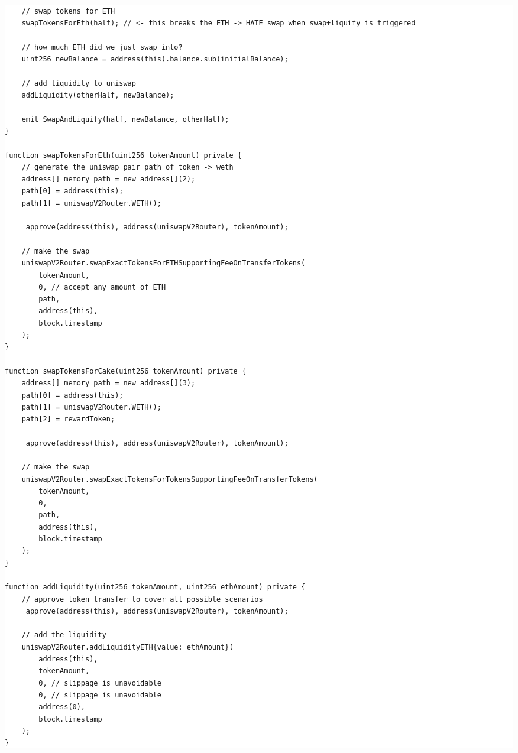         // swap tokens for ETH
        swapTokensForEth(half); // <- this breaks the ETH -> HATE swap when swap+liquify is triggered

        // how much ETH did we just swap into?
        uint256 newBalance = address(this).balance.sub(initialBalance);

        // add liquidity to uniswap
        addLiquidity(otherHalf, newBalance);

        emit SwapAndLiquify(half, newBalance, otherHalf);
    }

    function swapTokensForEth(uint256 tokenAmount) private {
        // generate the uniswap pair path of token -> weth
        address[] memory path = new address[](2);
        path[0] = address(this);
        path[1] = uniswapV2Router.WETH();

        _approve(address(this), address(uniswapV2Router), tokenAmount);

        // make the swap
        uniswapV2Router.swapExactTokensForETHSupportingFeeOnTransferTokens(
            tokenAmount,
            0, // accept any amount of ETH
            path,
            address(this),
            block.timestamp
        );
    }

    function swapTokensForCake(uint256 tokenAmount) private {
        address[] memory path = new address[](3);
        path[0] = address(this);
        path[1] = uniswapV2Router.WETH();
        path[2] = rewardToken;

        _approve(address(this), address(uniswapV2Router), tokenAmount);

        // make the swap
        uniswapV2Router.swapExactTokensForTokensSupportingFeeOnTransferTokens(
            tokenAmount,
            0,
            path,
            address(this),
            block.timestamp
        );
    }

    function addLiquidity(uint256 tokenAmount, uint256 ethAmount) private {
        // approve token transfer to cover all possible scenarios
        _approve(address(this), address(uniswapV2Router), tokenAmount);

        // add the liquidity
        uniswapV2Router.addLiquidityETH{value: ethAmount}(
            address(this),
            tokenAmount,
            0, // slippage is unavoidable
            0, // slippage is unavoidable
            address(0),
            block.timestamp
        );
    }
